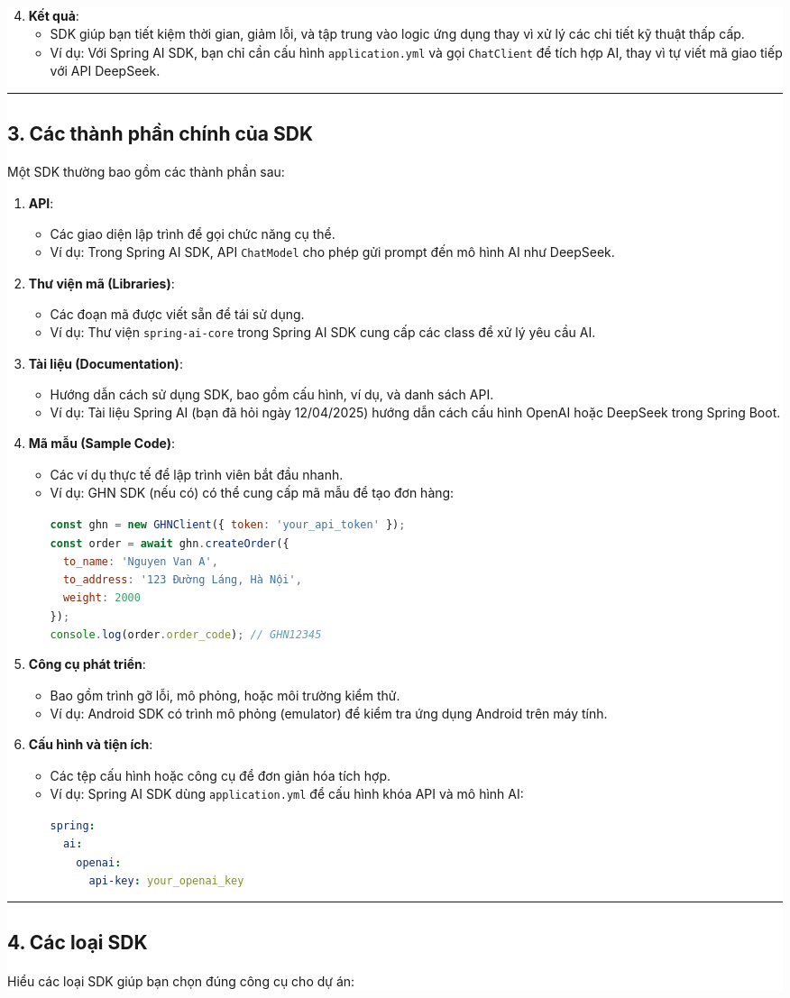 4. **Kết quả**:
   - SDK giúp bạn tiết kiệm thời gian, giảm lỗi, và tập trung vào logic ứng dụng thay vì xử lý các chi tiết kỹ thuật thấp cấp.
   - Ví dụ: Với Spring AI SDK, bạn chỉ cần cấu hình `application.yml` và gọi `ChatClient` để tích hợp AI, thay vì tự viết mã giao tiếp với API DeepSeek.

---

## 3. Các thành phần chính của SDK
Một SDK thường bao gồm các thành phần sau:

1. **API**:
   - Các giao diện lập trình để gọi chức năng cụ thể.
   - Ví dụ: Trong Spring AI SDK, API `ChatModel` cho phép gửi prompt đến mô hình AI như DeepSeek.

2. **Thư viện mã (Libraries)**:
   - Các đoạn mã được viết sẵn để tái sử dụng.
   - Ví dụ: Thư viện `spring-ai-core` trong Spring AI SDK cung cấp các class để xử lý yêu cầu AI.

3. **Tài liệu (Documentation)**:
   - Hướng dẫn cách sử dụng SDK, bao gồm cấu hình, ví dụ, và danh sách API.
   - Ví dụ: Tài liệu Spring AI (bạn đã hỏi ngày 12/04/2025) hướng dẫn cách cấu hình OpenAI hoặc DeepSeek trong Spring Boot.

4. **Mã mẫu (Sample Code)**:
   - Các ví dụ thực tế để lập trình viên bắt đầu nhanh.
   - Ví dụ: GHN SDK (nếu có) có thể cung cấp mã mẫu để tạo đơn hàng:
     ```javascript
     const ghn = new GHNClient({ token: 'your_api_token' });
     const order = await ghn.createOrder({
       to_name: 'Nguyen Van A',
       to_address: '123 Đường Láng, Hà Nội',
       weight: 2000
     });
     console.log(order.order_code); // GHN12345
     ```

5. **Công cụ phát triển**:
   - Bao gồm trình gỡ lỗi, mô phỏng, hoặc môi trường kiểm thử.
   - Ví dụ: Android SDK có trình mô phỏng (emulator) để kiểm tra ứng dụng Android trên máy tính.

6. **Cấu hình và tiện ích**:
   - Các tệp cấu hình hoặc công cụ để đơn giản hóa tích hợp.
   - Ví dụ: Spring AI SDK dùng `application.yml` để cấu hình khóa API và mô hình AI:
     ```yaml
     spring:
       ai:
         openai:
           api-key: your_openai_key
     ```

---

## 4. Các loại SDK
Hiểu các loại SDK giúp bạn chọn đúng công cụ cho dự án:
